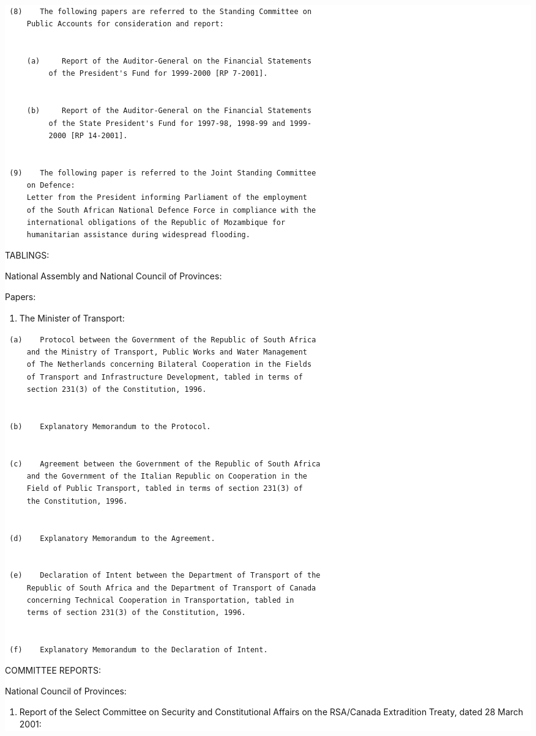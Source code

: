 
     (8)    The following papers are referred to the Standing Committee on
         Public Accounts for consideration and report:


         (a)     Report of the Auditor-General on the Financial Statements
              of the President's Fund for 1999-2000 [RP 7-2001].


         (b)     Report of the Auditor-General on the Financial Statements
              of the State President's Fund for 1997-98, 1998-99 and 1999-
              2000 [RP 14-2001].


     (9)    The following paper is referred to the Joint Standing Committee
         on Defence:
         Letter from the President informing Parliament of the employment
         of the South African National Defence Force in compliance with the
         international obligations of the Republic of Mozambique for
         humanitarian assistance during widespread flooding.

TABLINGS:

National Assembly and National Council of Provinces:

Papers:

1.    The Minister of Transport:


     (a)    Protocol between the Government of the Republic of South Africa
         and the Ministry of Transport, Public Works and Water Management
         of The Netherlands concerning Bilateral Cooperation in the Fields
         of Transport and Infrastructure Development, tabled in terms of
         section 231(3) of the Constitution, 1996.


     (b)    Explanatory Memorandum to the Protocol.


     (c)    Agreement between the Government of the Republic of South Africa
         and the Government of the Italian Republic on Cooperation in the
         Field of Public Transport, tabled in terms of section 231(3) of
         the Constitution, 1996.


     (d)    Explanatory Memorandum to the Agreement.


     (e)    Declaration of Intent between the Department of Transport of the
         Republic of South Africa and the Department of Transport of Canada
         concerning Technical Cooperation in Transportation, tabled in
         terms of section 231(3) of the Constitution, 1996.


     (f)    Explanatory Memorandum to the Declaration of Intent.

COMMITTEE REPORTS:

National Council of Provinces:

1.    Report of the Select Committee on Security and Constitutional Affairs
     on the RSA/Canada Extradition Treaty, dated 28 March 2001:
